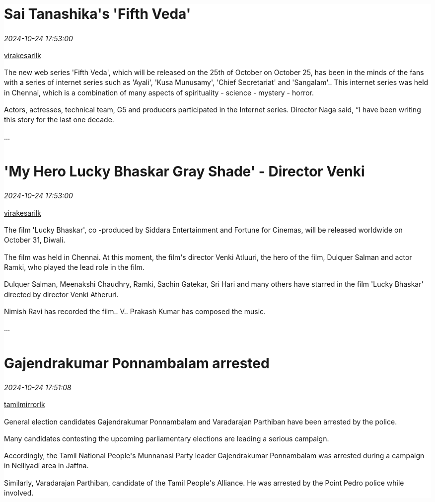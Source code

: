 

# Sai Tanashika's 'Fifth Veda'

*2024-10-24 17:53:00*

[virakesarilk](https://www.virakesari.lk/article/197027)

The new web series 'Fifth Veda', which will be released on the 25th of October on October 25, has been in the minds of the fans with a series of internet series such as 'Ayali', 'Kusa Munusamy', 'Chief Secretariat' and 'Sangalam'.. This internet series was held in Chennai, which is a combination of many aspects of spirituality - science - mystery - horror.

Actors, actresses, technical team, G5 and producers participated in the Internet series. Director Naga said, “I have been writing this story for the last one decade.

...



# 'My Hero Lucky Bhaskar Gray Shade' - Director Venki

*2024-10-24 17:53:00*

[virakesarilk](https://www.virakesari.lk/article/197026)

The film 'Lucky Bhaskar', co -produced by Siddara Entertainment and Fortune for Cinemas, will be released worldwide on October 31, Diwali.

The film was held in Chennai. At this moment, the film's director Venki Atluuri, the hero of the film, Dulquer Salman and actor Ramki, who played the lead role in the film.

Dulquer Salman, Meenakshi Chaudhry, Ramki, Sachin Gatekar, Sri Hari and many others have starred in the film 'Lucky Bhaskar' directed by director Venki Atheruri.

Nimish Ravi has recorded the film.. V.. Prakash Kumar has composed the music.

...



# Gajendrakumar Ponnambalam arrested

*2024-10-24 17:51:08*

[tamilmirrorlk](https://www.tamilmirror.lk/செய்திகள்/கஜேந்திரகுமார்-பொன்னம்பலம்-கைது/175-345998)

General election candidates Gajendrakumar Ponnambalam and Varadarajan Parthiban have been arrested by the police.

Many candidates contesting the upcoming parliamentary elections are leading a serious campaign.

Accordingly, the Tamil National People's Munnanasi Party leader Gajendrakumar Ponnambalam was arrested during a campaign in Nelliyadi area in Jaffna.

Similarly, Varadarajan Parthiban, candidate of the Tamil People's Alliance. He was arrested by the Point Pedro police while involved.
